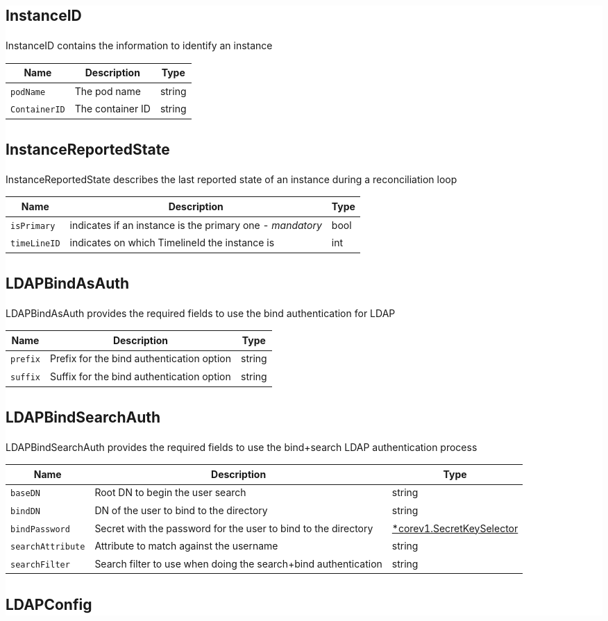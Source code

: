 <a id='InstanceID'></a>

## InstanceID

InstanceID contains the information to identify an instance

Name        | Description      | Type  
----------- | ---------------- | ------
`podName    ` | The pod name     | string
`ContainerID` | The container ID | string

<a id='InstanceReportedState'></a>

## InstanceReportedState

InstanceReportedState describes the last reported state of an instance during a reconciliation loop

Name       | Description                                   | Type
---------- | --------------------------------------------- | ----
`isPrimary ` | indicates if an instance is the primary one   - *mandatory*  | bool
`timeLineID` | indicates on which TimelineId the instance is | int 

<a id='LDAPBindAsAuth'></a>

## LDAPBindAsAuth

LDAPBindAsAuth provides the required fields to use the bind authentication for LDAP

Name   | Description                               | Type  
------ | ----------------------------------------- | ------
`prefix` | Prefix for the bind authentication option | string
`suffix` | Suffix for the bind authentication option | string

<a id='LDAPBindSearchAuth'></a>

## LDAPBindSearchAuth

LDAPBindSearchAuth provides the required fields to use the bind+search LDAP authentication process

Name            | Description                                                    | Type                                                                                                                       
--------------- | -------------------------------------------------------------- | ---------------------------------------------------------------------------------------------------------------------------
`baseDN         ` | Root DN to begin the user search                               | string                                                                                                                     
`bindDN         ` | DN of the user to bind to the directory                        | string                                                                                                                     
`bindPassword   ` | Secret with the password for the user to bind to the directory | [*corev1.SecretKeySelector](https://kubernetes.io/docs/reference/generated/kubernetes-api/v1.26/#secretkeyselector-v1-core)
`searchAttribute` | Attribute to match against the username                        | string                                                                                                                     
`searchFilter   ` | Search filter to use when doing the search+bind authentication | string                                                                                                                     

<a id='LDAPConfig'></a>

## LDAPConfig
